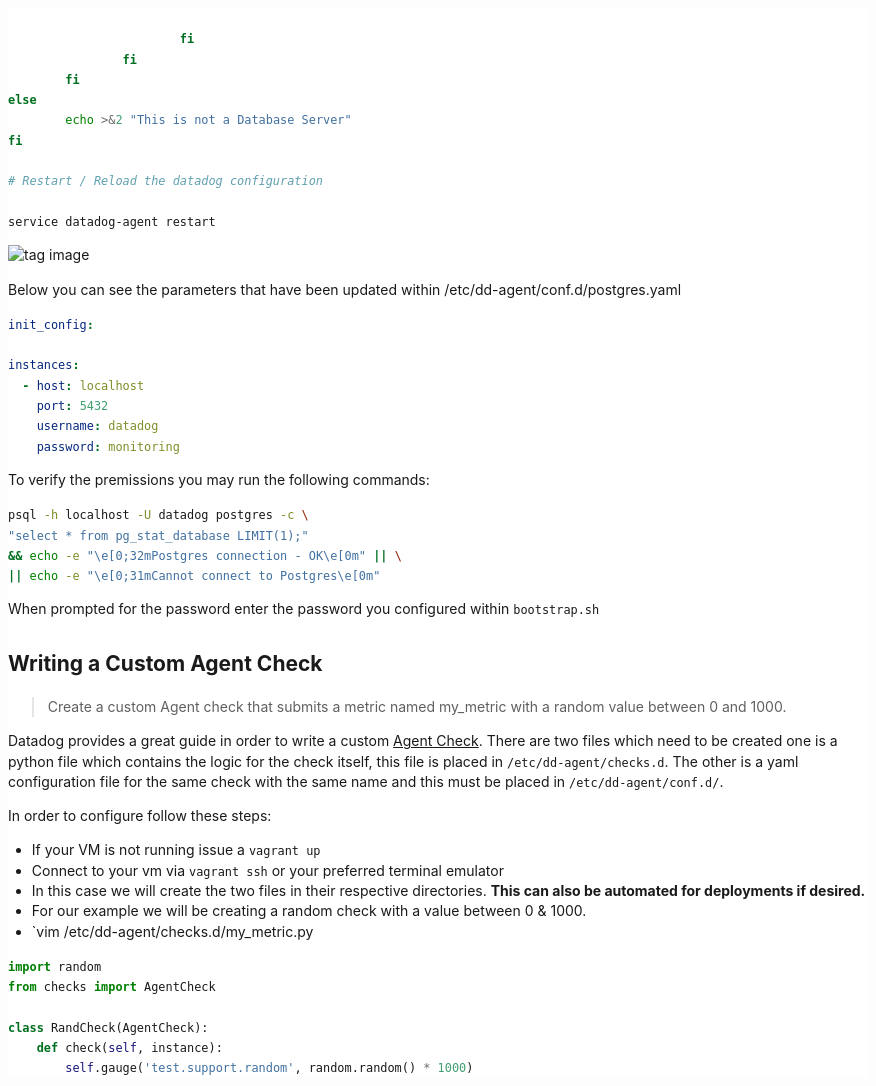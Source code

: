 ```bash

                        fi
                fi
        fi
else
        echo >&2 "This is not a Database Server"
fi

# Restart / Reload the datadog configuration

service datadog-agent restart
```
![tag image](screenshots/postgres.PNG)

Below you can see the parameters that have been updated within /etc/dd-agent/conf.d/postgres.yaml

```yaml
init_config:

instances:
  - host: localhost
    port: 5432
    username: datadog
    password: monitoring
```

To verify the premissions you may run the following commands:

```bash
psql -h localhost -U datadog postgres -c \
"select * from pg_stat_database LIMIT(1);"
&& echo -e "\e[0;32mPostgres connection - OK\e[0m" || \
|| echo -e "\e[0;31mCannot connect to Postgres\e[0m"

```
When prompted for the password enter the password you configured within `bootstrap.sh`

## Writing a Custom Agent Check

> Create a custom Agent check that submits a metric named my\_metric with a random value between 0 and 1000.

Datadog provides a great guide in order to write a custom [Agent Check](https://docs.datadoghq.com/agent/agent_checks/). There are two files which need to be created one is a python file which contains the logic for the check itself, this file is placed in `/etc/dd-agent/checks.d`. The other is a yaml configuration file for the same check with the same name and this must be placed in `/etc/dd-agent/conf.d/`.

In order to configure follow these steps:

- If your VM is not running issue a `vagrant up`
- Connect to your vm via `vagrant ssh` or your preferred terminal emulator
- In this case we will create the two files in their respective directories. **This can also be automated for deployments if desired.**
- For our example we will be creating a random check with a value between 0 & 1000.
 - `vim /etc/dd-agent/checks.d/my_metric.py
```python
import random
from checks import AgentCheck

class RandCheck(AgentCheck):
    def check(self, instance):
        self.gauge('test.support.random', random.random() * 1000)

```
